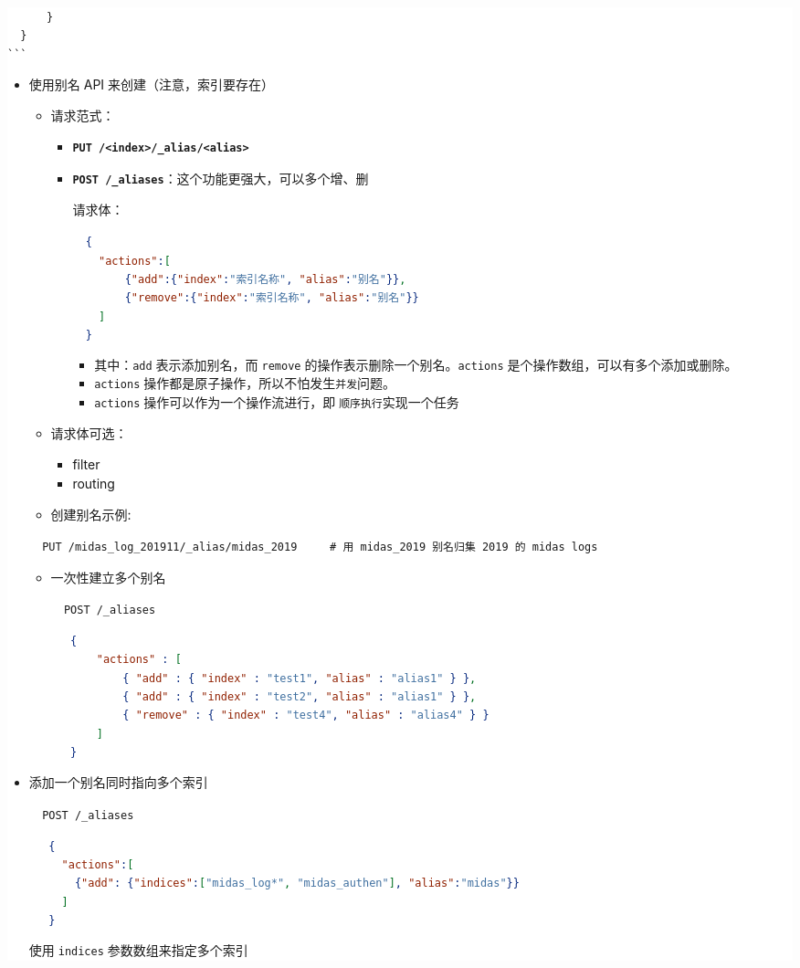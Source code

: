           }
      }
    ```

 + 使用别名 API 来创建（注意，索引要存在）

   - 请求范式：
     + **`PUT /<index>/_alias/<alias>`**

     + **`POST /_aliases`**：这个功能更强大，可以多个增、删
   
        请求体：
        ```json
          {
            "actions":[
                {"add":{"index":"索引名称", "alias":"别名"}},
                {"remove":{"index":"索引名称", "alias":"别名"}}
            ]
          }
        ```
        - 其中：`add` 表示添加别名，而 `remove` 的操作表示删除一个别名。`actions` 是个操作数组，可以有多个添加或删除。
        - `actions` 操作都是原子操作，所以不怕发生`并发`问题。
        - `actions` 操作可以作为一个操作流进行，即 `顺序执行`实现一个任务

   - 请求体可选：
      + filter
      + routing
   - 创建别名示例:

    ```shell
      PUT /midas_log_201911/_alias/midas_2019     # 用 midas_2019 别名归集 2019 的 midas logs
    ```

   - 一次性建立多个别名

     ```shell
       POST /_aliases
     ```  
     ```json
        {
            "actions" : [
                { "add" : { "index" : "test1", "alias" : "alias1" } },
                { "add" : { "index" : "test2", "alias" : "alias1" } },
                { "remove" : { "index" : "test4", "alias" : "alias4" } }
            ]
        }     
     ```

 + 添加一个别名同时指向多个索引

   ```shell
     POST /_aliases
   ```
   ```json
      {
        "actions":[
          {"add": {"indices":["midas_log*", "midas_authen"], "alias":"midas"}}
        ]
      }
   ```
   使用 `indices` 参数数组来指定多个索引
